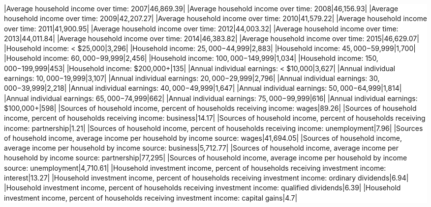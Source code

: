 |Average household income over time: 2007|46,869.39|
|Average household income over time: 2008|46,156.93|
|Average household income over time: 2009|42,207.27|
|Average household income over time: 2010|41,579.22|
|Average household income over time: 2011|41,900.95|
|Average household income over time: 2012|44,003.32|
|Average household income over time: 2013|44,011.84|
|Average household income over time: 2014|46,383.82|
|Average household income over time: 2015|46,629.07|
|Household income: < $25,000|3,296|
|Household income: $25,000-$44,999|2,883|
|Household income: $45,000-$59,999|1,700|
|Household income: $60,000-$99,999|2,456|
|Household income: $100,000-$149,999|1,034|
|Household income: $150,000-$199,999|453|
|Household income: $200,000+|135|
|Annual individual earnings: < $10,000|3,627|
|Annual individual earnings: $10,000-$19,999|3,107|
|Annual individual earnings: $20,000-$29,999|2,796|
|Annual individual earnings: $30,000-$39,999|2,218|
|Annual individual earnings: $40,000-$49,999|1,647|
|Annual individual earnings: $50,000-$64,999|1,814|
|Annual individual earnings: $65,000-$74,999|662|
|Annual individual earnings: $75,000-$99,999|616|
|Annual individual earnings: $100,000+|598|
|Sources of household income, percent of households receiving income: wages|89.26|
|Sources of household income, percent of households receiving income: business|14.17|
|Sources of household income, percent of households receiving income: partnership|1.21|
|Sources of household income, percent of households receiving income: unemployment|7.96|
|Sources of household income, average income per household by income source: wages|41,694.05|
|Sources of household income, average income per household by income source: business|5,712.77|
|Sources of household income, average income per household by income source: partnership|77,295|
|Sources of household income, average income per household by income source: unemployment|4,710.61|
|Household investment income, percent of households receiving investment income: interest|13.27|
|Household investment income, percent of households receiving investment income: ordinary dividends|6.94|
|Household investment income, percent of households receiving investment income: qualified dividends|6.39|
|Household investment income, percent of households receiving investment income: capital gains|4.7|